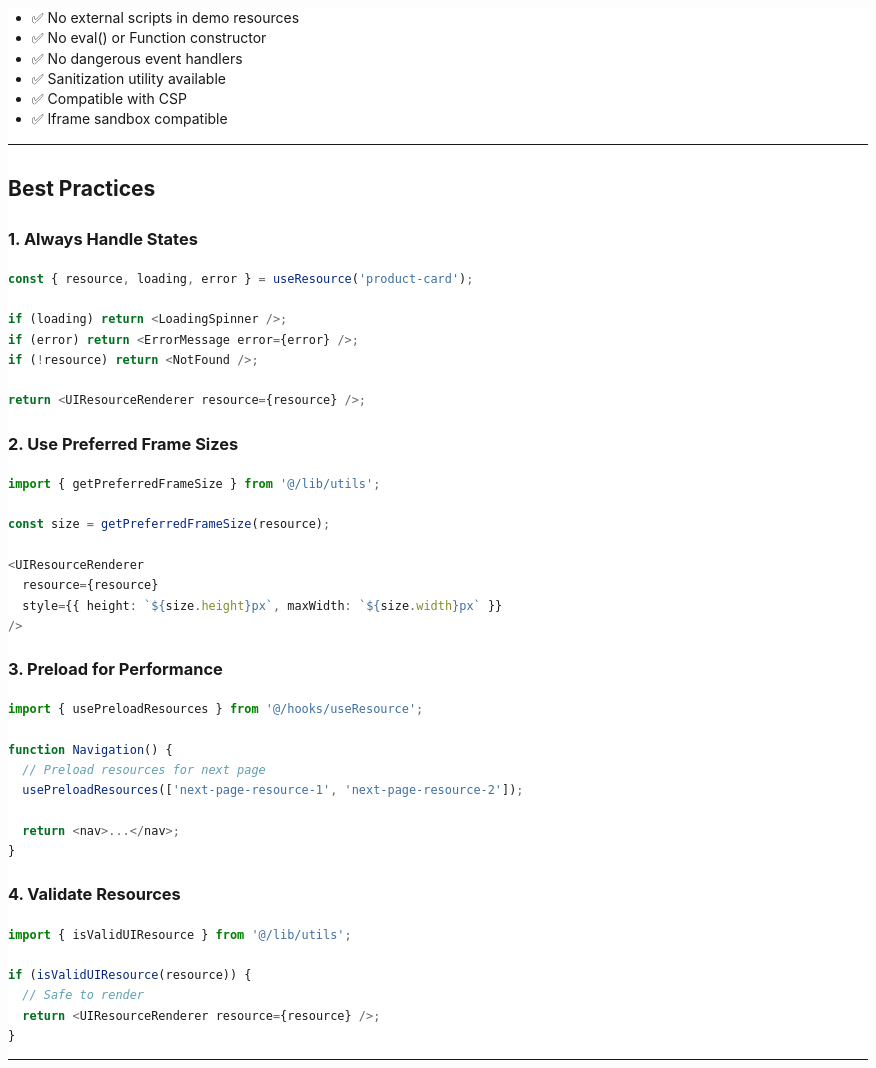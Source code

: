 - ✅ No external scripts in demo resources
- ✅ No eval() or Function constructor
- ✅ No dangerous event handlers
- ✅ Sanitization utility available
- ✅ Compatible with CSP
- ✅ Iframe sandbox compatible

---

## Best Practices

### 1. Always Handle States

```typescript
const { resource, loading, error } = useResource('product-card');

if (loading) return <LoadingSpinner />;
if (error) return <ErrorMessage error={error} />;
if (!resource) return <NotFound />;

return <UIResourceRenderer resource={resource} />;
```

### 2. Use Preferred Frame Sizes

```typescript
import { getPreferredFrameSize } from '@/lib/utils';

const size = getPreferredFrameSize(resource);

<UIResourceRenderer
  resource={resource}
  style={{ height: `${size.height}px`, maxWidth: `${size.width}px` }}
/>
```

### 3. Preload for Performance

```typescript
import { usePreloadResources } from '@/hooks/useResource';

function Navigation() {
  // Preload resources for next page
  usePreloadResources(['next-page-resource-1', 'next-page-resource-2']);

  return <nav>...</nav>;
}
```

### 4. Validate Resources

```typescript
import { isValidUIResource } from '@/lib/utils';

if (isValidUIResource(resource)) {
  // Safe to render
  return <UIResourceRenderer resource={resource} />;
}
```

---